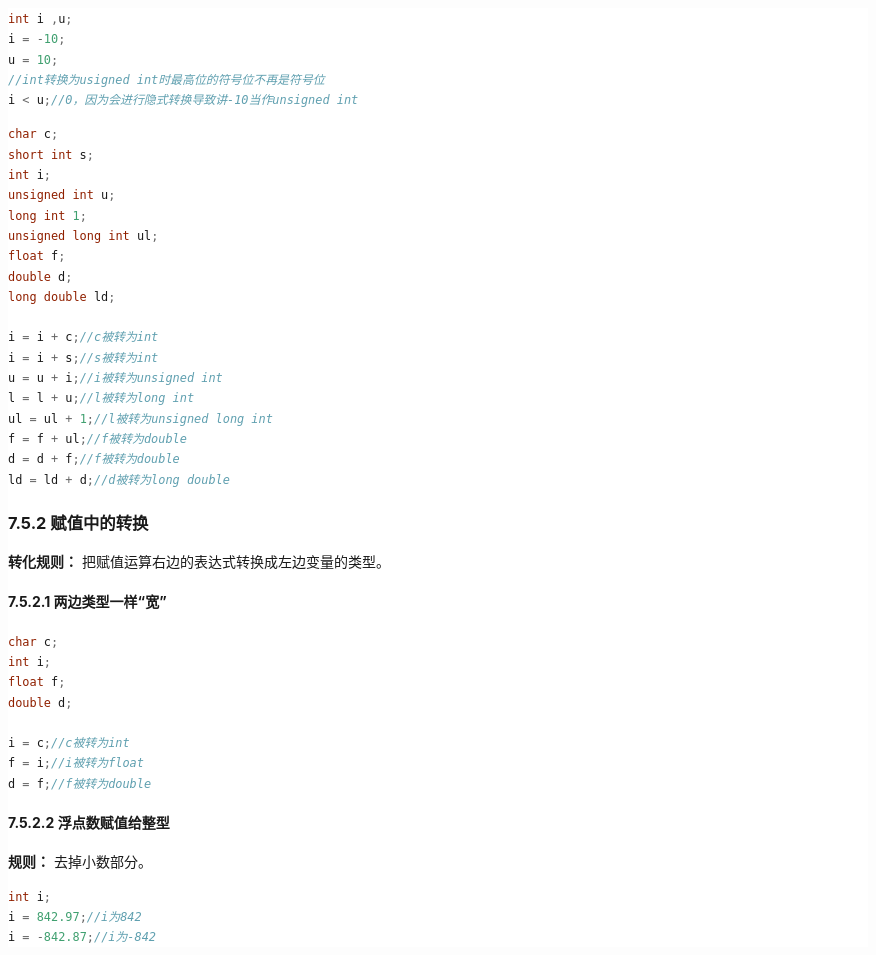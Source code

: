 ```c
int i ,u;
i = -10;
u = 10;
//int转换为usigned int时最高位的符号位不再是符号位
i < u;//0，因为会进行隐式转换导致讲-10当作unsigned int
```

```c
char c;
short int s;
int i;
unsigned int u;
long int 1;
unsigned long int ul;
float f;
double d;
long double ld;

i = i + c;//c被转为int
i = i + s;//s被转为int
u = u + i;//i被转为unsigned int
l = l + u;//l被转为long int
ul = ul + 1;//l被转为unsigned long int
f = f + ul;//f被转为double
d = d + f;//f被转为double
ld = ld + d;//d被转为long double
```

### 7.5.2   赋值中的转换

**转化规则：** 把赋值运算右边的表达式转换成左边变量的类型。

#### 7.5.2.1    两边类型一样“宽”

```c
char c;
int i;
float f;
double d;

i = c;//c被转为int
f = i;//i被转为float
d = f;//f被转为double
```

#### 7.5.2.2    浮点数赋值给整型

**规则：** 去掉小数部分。

```c
int i;
i = 842.97;//i为842
i = -842.87;//i为-842
```
